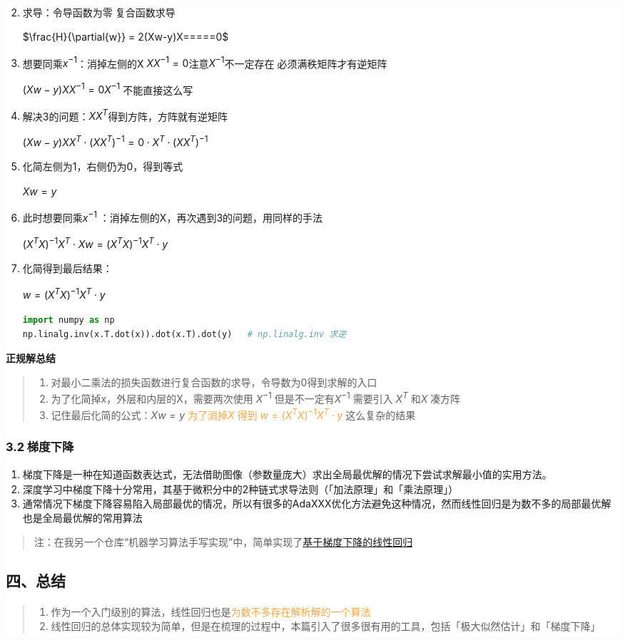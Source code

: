 2. 求导：令导函数为零                              复合函数求导

   $\frac{H}{\partial{w}} = 2(Xw-y)X=====0$

3. 想要同乘$x^{-1}​$ ：消掉左侧的X                 $XX^{-1}=0​$       注意$X^{-1}​$不一定存在  必须满秩矩阵才有逆矩阵

   $(Xw-y)XX^{-1} = 0X^{-1}$      不能直接这么写

4. 解决3的问题：$XX^{T}​$ 得到方阵，方阵就有逆矩阵

   $(Xw-y)XX^{T}\cdot (XX^{T})^{-1}=0\cdot X^{T}\cdot (XX^{T})^{-1}$

5. 化简左侧为1，右侧仍为0，得到等式

   $Xw=y​$ 

6. 此时想要同乘$x^{-1}$ ：消掉左侧的X，再次遇到3的问题，用同样的手法

   $(X^{T}X)^{-1}X^{T}\cdot Xw=(X^{T}X)^{-1}X^{T}\cdot y​$ 

7. 化简得到最后结果：

   $w=(X^{T}X)^{-1}X^{T}\cdot y​$

   ~~~python
   import numpy as np
   np.linalg.inv(x.T.dot(x)).dot(x.T).dot(y)   # np.linalg.inv 求逆
   ~~~

**正规解总结**
> 1. 对最小二乘法的损失函数进行复合函数的求导，令导数为0得到求解的入口
> 2. 为了化简掉x，外层和内层的X，需要两次使用 $X^{-1}​$  但是不一定有$X^{-1}​$ 需要引入 $X^{T}​$  和$X​$ 凑方阵
> 3. 记住最后化简的公式：$Xw=y$  <font color=FDA63E>为了消掉$X$ 得到  $w=(X^{T}X)^{-1}X^{T}\cdot y$</font>  这么复杂的结果

### 3.2 梯度下降
1. 梯度下降是一种在知道函数表达式，无法借助图像（参数量庞大）求出全局最优解的情况下尝试求解最小值的实用方法。
2. 深度学习中梯度下降十分常用，其基于微积分中的2种链式求导法则（「加法原理」和「乘法原理」）
3. 通常情况下梯度下降容易陷入局部最优的情况，所以有很多的AdaXXX优化方法避免这种情况，然而线性回归是为数不多的局部最优解也是全局最优解的常用算法
> 注：在我另一个仓库“机器学习算法手写实现”中，简单实现了[基于梯度下降的线性回归]()
## 四、总结
> 1. 作为一个入门级别的算法，线性回归也是<font color=FDA63E>为数不多存在解析解的一个算法</font>
> 2. 线性回归的总体实现较为简单，但是在梳理的过程中，本篇引入了很多很有用的工具，包括「极大似然估计」和「梯度下降」


